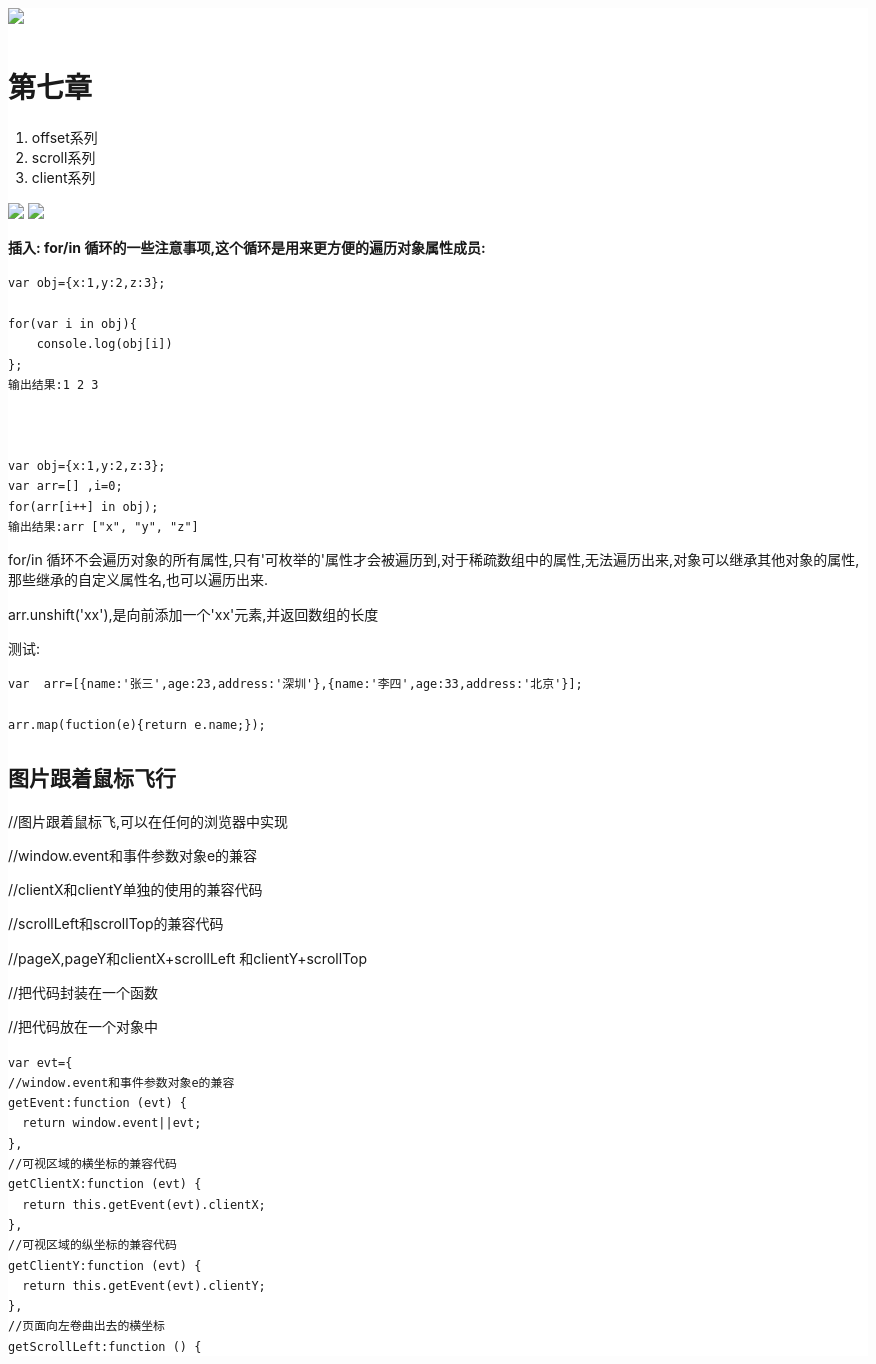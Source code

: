 ![](imgs/even.png)

# 第七章 #

1. offset系列
2. scroll系列
3. client系列

![](imgs/2018-07-22_224231.png)
![](imgs/2018-07-22_224324.png)

**插入: for/in 循环的一些注意事项,这个循环是用来更方便的遍历对象属性成员:**

	var obj={x:1,y:2,z:3};

	for(var i in obj){
		console.log(obj[i])		
	};
	输出结果:1 2 3



	var obj={x:1,y:2,z:3};
	var arr=[] ,i=0;
	for(arr[i++] in obj);
	输出结果:arr ["x", "y", "z"]

for/in 循环不会遍历对象的所有属性,只有'可枚举的'属性才会被遍历到,对于稀疏数组中的属性,无法遍历出来,对象可以继承其他对象的属性,那些继承的自定义属性名,也可以遍历出来.

arr.unshift('xx'),是向前添加一个'xx'元素,并返回数组的长度


测试:

	var  arr=[{name:'张三',age:23,address:'深圳'},{name:'李四',age:33,address:'北京'}];

	arr.map(fuction(e){return e.name;});

## 图片跟着鼠标飞行 ##


  //图片跟着鼠标飞,可以在任何的浏览器中实现

  //window.event和事件参数对象e的兼容

  //clientX和clientY单独的使用的兼容代码

  //scrollLeft和scrollTop的兼容代码

  //pageX,pageY和clientX+scrollLeft 和clientY+scrollTop

//把代码封装在一个函数

 //把代码放在一个对象中

	var evt={
    //window.event和事件参数对象e的兼容
    getEvent:function (evt) {
      return window.event||evt;
    },
    //可视区域的横坐标的兼容代码
    getClientX:function (evt) {
      return this.getEvent(evt).clientX;
    },
    //可视区域的纵坐标的兼容代码
    getClientY:function (evt) {
      return this.getEvent(evt).clientY;
    },
    //页面向左卷曲出去的横坐标
    getScrollLeft:function () {